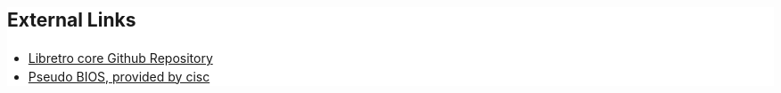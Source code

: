 ## External Links

- [Libretro core Github Repository](https://github.com/libretro/quasi88-libretro)
- [Pseudo BIOS, provided by cisc](http://www.retropc.net/cisc/m88/download.html)
